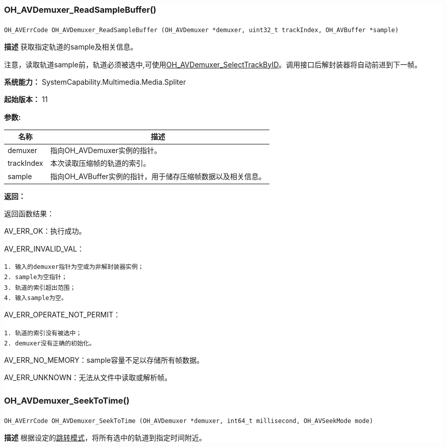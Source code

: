 
### OH_AVDemuxer_ReadSampleBuffer()

```
OH_AVErrCode OH_AVDemuxer_ReadSampleBuffer (OH_AVDemuxer *demuxer, uint32_t trackIndex, OH_AVBuffer *sample)
```
**描述**
获取指定轨道的sample及相关信息。

注意，读取轨道sample前，轨道必须被选中,可使用[OH_AVDemuxer_SelectTrackByID](#oh_avdemuxer_selecttrackbyid)。调用接口后解封装器将自动前进到下一帧。

**系统能力：** SystemCapability.Multimedia.Media.Spliter

**起始版本：** 11

**参数:**

| 名称 | 描述 | 
| -------- | -------- |
| demuxer | 指向OH_AVDemuxer实例的指针。  | 
| trackIndex | 本次读取压缩帧的轨道的索引。  | 
| sample | 指向OH_AVBuffer实例的指针，用于储存压缩帧数据以及相关信息。  | 

**返回：**

返回函数结果：

AV_ERR_OK：执行成功。

AV_ERR_INVALID_VAL：

    1. 输入的demuxer指针为空或为非解封装器实例；
    2. sample为空指针；
    3. 轨道的索引超出范围；
    4. 输入sample为空。

AV_ERR_OPERATE_NOT_PERMIT：

    1. 轨道的索引没有被选中；
    2. demuxer没有正确的初始化。

AV_ERR_NO_MEMORY：sample容量不足以存储所有帧数据。

AV_ERR_UNKNOWN：无法从文件中读取或解析帧。


### OH_AVDemuxer_SeekToTime()

```
OH_AVErrCode OH_AVDemuxer_SeekToTime (OH_AVDemuxer *demuxer, int64_t millisecond, OH_AVSeekMode mode)
```
**描述**
根据设定的[跳转模式](_codec_base.md#oh_avseekmode-1)，将所有选中的轨道到指定时间附近。
